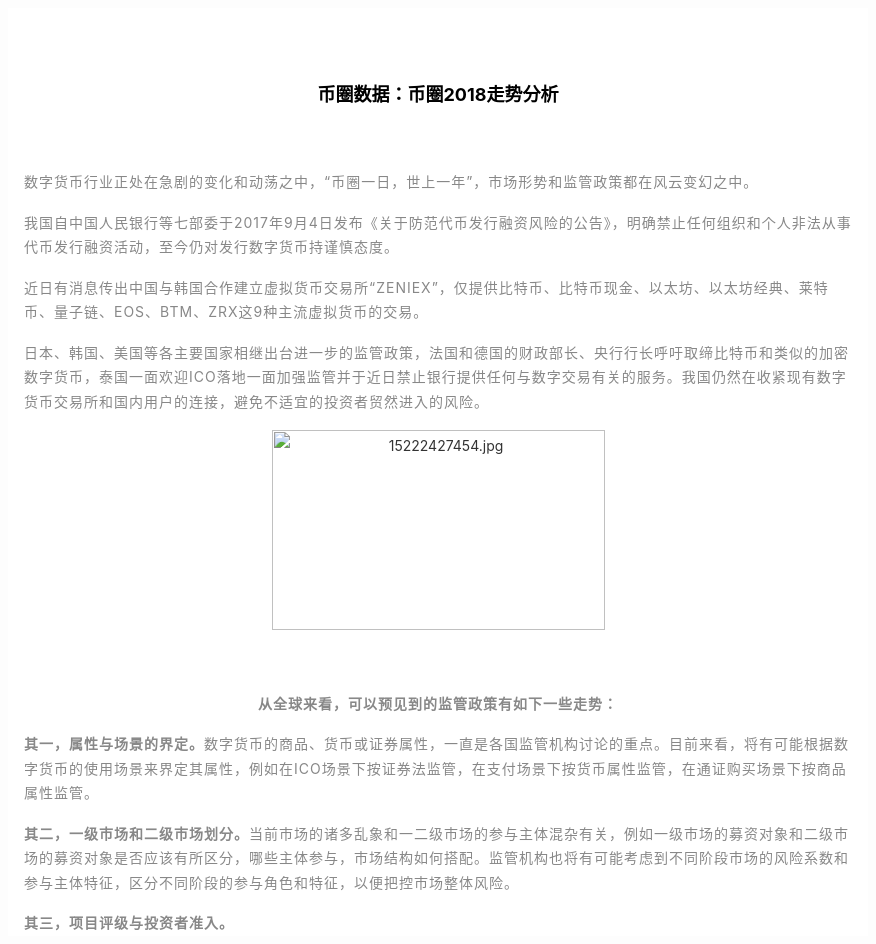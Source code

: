 
<h2 class="title" style="word-wrap: break-word;font-size: 24px;outline: 0px;text-size-adjust: none;-webkit-tap-highlight-color: rgba(0, 0, 0, 0.0470588);color: rgb(51, 51, 51);text-align: center;"><br></h2><h2 class="title" style="word-wrap: break-word;font-size: 24px;outline: 0px;text-size-adjust: none;-webkit-tap-highlight-color: rgba(0, 0, 0, 0.0470588);color: rgb(51, 51, 51);text-align: center;"><span style="font-size: 18px;color: rgb(0, 0, 0);">币圈数据：币圈2018走势分析</span></h2><p style="margin-left: 16px;margin-right: 16px;line-height: 1.75em;"><span style="font-size: 16px;letter-spacing: 1px;color: rgb(136, 136, 136);"><br></span></p><p style="margin-left: 16px;margin-right: 16px;line-height: 1.75em;"><span style="color: rgb(136, 136, 136);font-size: 14px;letter-spacing: 1px;">数字货币行业正处在急剧的变化和动荡之中，“币圈一日，世上一年”，市场形势和监管政策都在风云变幻之中。<br></span></p><section class="contentContainer" style="word-wrap: break-word;outline: 0px;text-size-adjust: none;-webkit-tap-highlight-color: rgba(0, 0, 0, 0.0470588);color: rgb(51, 51, 51);"><p style="word-wrap: break-word;margin: 16px;outline: 0px;text-size-adjust: none;-webkit-tap-highlight-color: rgba(0, 0, 0, 0.0470588);line-height: 1.75em;"><span style="font-size: 14px;letter-spacing: 1px;color: rgb(136, 136, 136);">我国自中国人民银行等七部委于2017年9月4日发布《关于防范代币发行融资风险的公告》，明确禁止任何组织和个人非法从事代币发行融资活动，至今仍对发行数字货币持谨慎态度。</span></p><p style="word-wrap: break-word;margin: 16px;outline: 0px;text-size-adjust: none;-webkit-tap-highlight-color: rgba(0, 0, 0, 0.0470588);line-height: 1.75em;"><span style="font-size: 14px;letter-spacing: 1px;color: rgb(136, 136, 136);">近日有消息传出中国与韩国合作建立虚拟货币交易所“ZENIEX”，仅提供比特币、比特币现金、以太坊、以太坊经典、莱特币、量子链、EOS、BTM、ZRX这9种主流虚拟货币的交易。</span></p><p style="word-wrap: break-word;margin: 16px;outline: 0px;text-size-adjust: none;-webkit-tap-highlight-color: rgba(0, 0, 0, 0.0470588);line-height: 1.75em;"><span style="font-size: 14px;letter-spacing: 1px;color: rgb(136, 136, 136);">日本、韩国、美国等各主要国家相继出台进一步的监管政策，法国和德国的财政部长、央行行长呼吁取缔比特币和类似的加密数字货币，泰国一面欢迎ICO落地一面加强监管并于近日禁止银行提供任何与数字交易有关的服务。我国仍然在收紧现有数字货币交易所和国内用户的连接，避免不适宜的投资者贸然进入的风险。</span></p><p style="word-wrap: break-word;margin-top: 16px;margin-bottom: 16px;outline: 0px;text-size-adjust: none;-webkit-tap-highlight-color: rgba(0, 0, 0, 0.0470588);line-height: 28px;text-align: center;"><img class="" data-ratio="0.6008583690987125" data-src="https://mmbiz.qpic.cn/mmbiz_jpg/icqHKN1VY7rE6I0dshcCQx0Gia3IgOZ1DagTQuwLtOq51V1tDoMtxRHia3nTk6CbAZPLvL77icBfm6rq6ibFmicZwHYQ/640?wx_fmt=jpeg" data-type="jpeg" data-w="466" height="200" style="word-wrap: break-word;border-width: 0px;border-style: initial;border-color: initial;vertical-align: middle;outline: 0px;text-size-adjust: none;-webkit-tap-highlight-color: rgba(0, 0, 0, 0.0470588);max-width: 800px;margin-right: auto;margin-left: auto;display: block;padding-bottom: 5px;width: 333px;height: 200px;" title="15222427454.jpg" width="333"></p><p style="word-wrap: break-word;margin: 16px;outline: 0px;text-size-adjust: none;-webkit-tap-highlight-color: rgba(0, 0, 0, 0.0470588);text-align: center;line-height: 1.75em;"><span style="word-wrap: break-word;outline: 0px;text-size-adjust: none;-webkit-tap-highlight-color: rgba(0, 0, 0, 0.0470588);font-size: 14px;letter-spacing: 1px;color: rgb(136, 136, 136);"><strong style="word-wrap: break-word;outline: 0px;text-size-adjust: none;-webkit-tap-highlight-color: rgba(0, 0, 0, 0.0470588);"><br></strong></span></p><p style="word-wrap: break-word;margin: 16px;outline: 0px;text-size-adjust: none;-webkit-tap-highlight-color: rgba(0, 0, 0, 0.0470588);text-align: center;line-height: 1.75em;"><span style="word-wrap: break-word;outline: 0px;text-size-adjust: none;-webkit-tap-highlight-color: rgba(0, 0, 0, 0.0470588);font-size: 14px;letter-spacing: 1px;color: rgb(136, 136, 136);"><strong style="word-wrap: break-word;outline: 0px;text-size-adjust: none;-webkit-tap-highlight-color: rgba(0, 0, 0, 0.0470588);">从全球来看，可以预见到的监管政策有如下一些走势：</strong></span></p><p style="word-wrap: break-word;margin: 16px;outline: 0px;text-size-adjust: none;-webkit-tap-highlight-color: rgba(0, 0, 0, 0.0470588);line-height: 1.75em;"><span style="font-size: 14px;letter-spacing: 1px;color: rgb(136, 136, 136);"><span style="color: rgb(136, 136, 136);letter-spacing: 1px;font-size: 14px;word-wrap: break-word;outline: 0px;text-size-adjust: none;-webkit-tap-highlight-color: rgba(0, 0, 0, 0.0470588);"><strong style="word-wrap: break-word;outline: 0px;text-size-adjust: none;-webkit-tap-highlight-color: rgba(0, 0, 0, 0.0470588);">其一，属性与场景的界定。</strong></span>数字货币的商品、货币或证券属性，一直是各国监管机构讨论的重点。目前来看，将有可能根据数字货币的使用场景来界定其属性，例如在ICO场景下按证券法监管，在支付场景下按货币属性监管，在通证购买场景下按商品属性监管。</span></p><p style="word-wrap: break-word;margin: 16px;outline: 0px;text-size-adjust: none;-webkit-tap-highlight-color: rgba(0, 0, 0, 0.0470588);line-height: 1.75em;"><span style="font-size: 14px;letter-spacing: 1px;color: rgb(136, 136, 136);"><strong style="word-wrap: break-word;outline: 0px;text-size-adjust: none;-webkit-tap-highlight-color: rgba(0, 0, 0, 0.0470588);"><span style="color: rgb(136, 136, 136);letter-spacing: 1px;font-size: 14px;word-wrap: break-word;outline: 0px;text-size-adjust: none;-webkit-tap-highlight-color: rgba(0, 0, 0, 0.0470588);">其二，一级市场和二级市场划分。</span></strong>当前市场的诸多乱象和一二级市场的参与主体混杂有关，例如一级市场的募资对象和二级市场的募资对象是否应该有所区分，哪些主体参与，市场结构如何搭配。监管机构也将有可能考虑到不同阶段市场的风险系数和参与主体特征，区分不同阶段的参与角色和特征，以便把控市场整体风险。</span></p><p style="word-wrap: break-word;margin: 16px;outline: 0px;text-size-adjust: none;-webkit-tap-highlight-color: rgba(0, 0, 0, 0.0470588);line-height: 1.75em;"><span style="font-size: 14px;letter-spacing: 1px;color: rgb(136, 136, 136);"><span style="color: rgb(136, 136, 136);letter-spacing: 1px;font-size: 14px;word-wrap: break-word;outline: 0px;text-size-adjust: none;-webkit-tap-highlight-color: rgba(0, 0, 0, 0.0470588);"><strong style="word-wrap: break-word;outline: 0px;text-size-adjust: none;-webkit-tap-highlight-color: rgba(0, 0, 0, 0.0470588);">其三，项目评级与投资者准入。</strong>